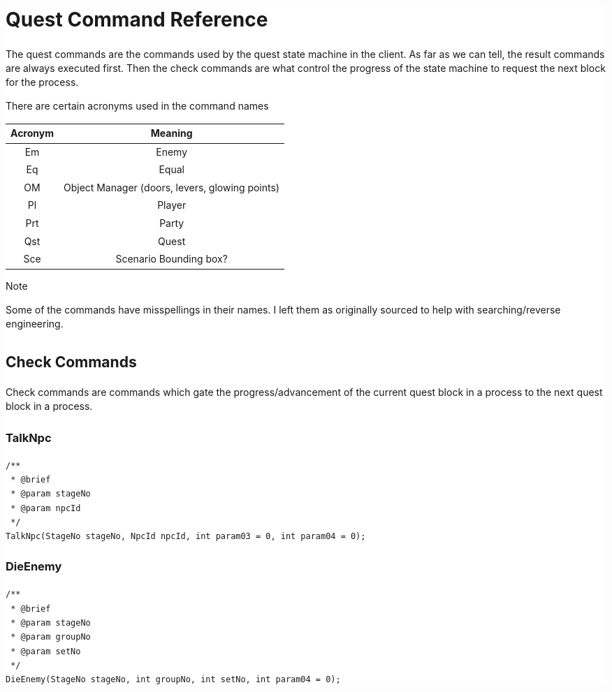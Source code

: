 # Quest Command Reference

The quest commands are the commands used by the quest state machine in the client. As far as we can tell, the result commands are always executed first. Then the check commands are what control the progress of the state machine to request the next block for the process.


There are certain acronyms used in the command names

| Acronym | Meaning |
|:-------:|:-------:|
| Em      | Enemy   |
| Eq      | Equal   |
| OM      | Object Manager (doors, levers, glowing points) |
| Pl      | Player  |
| Prt     | Party   |
| Qst     | Quest   |
| Sce     | Scenario Bounding box? |

> [!NOTE]
> Some of the commands have misspellings in their names. I left them as originally sourced to help with searching/reverse engineering.

## Check Commands

Check commands are commands which gate the progress/advancement of the current quest block in a process to the next quest block in a process.

### TalkNpc
```
/**
 * @brief
 * @param stageNo
 * @param npcId
 */
TalkNpc(StageNo stageNo, NpcId npcId, int param03 = 0, int param04 = 0);
```

### DieEnemy
```
/**
 * @brief
 * @param stageNo
 * @param groupNo
 * @param setNo
 */
DieEnemy(StageNo stageNo, int groupNo, int setNo, int param04 = 0);
```
